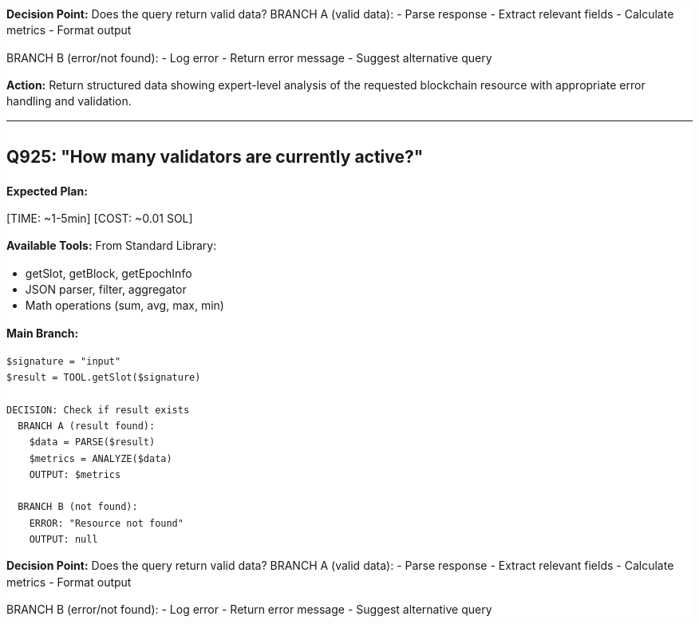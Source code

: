 **Decision Point:** Does the query return valid data?
  BRANCH A (valid data):
    - Parse response
    - Extract relevant fields
    - Calculate metrics
    - Format output

  BRANCH B (error/not found):
    - Log error
    - Return error message
    - Suggest alternative query

**Action:**
Return structured data showing expert-level analysis of the requested blockchain resource with appropriate error handling and validation.

---

## Q925: "How many validators are currently active?"

**Expected Plan:**

[TIME: ~1-5min] [COST: ~0.01 SOL]

**Available Tools:**
From Standard Library:
  - getSlot, getBlock, getEpochInfo
  - JSON parser, filter, aggregator
  - Math operations (sum, avg, max, min)

**Main Branch:**
```
$signature = "input"
$result = TOOL.getSlot($signature)

DECISION: Check if result exists
  BRANCH A (result found):
    $data = PARSE($result)
    $metrics = ANALYZE($data)
    OUTPUT: $metrics

  BRANCH B (not found):
    ERROR: "Resource not found"
    OUTPUT: null
```

**Decision Point:** Does the query return valid data?
  BRANCH A (valid data):
    - Parse response
    - Extract relevant fields
    - Calculate metrics
    - Format output

  BRANCH B (error/not found):
    - Log error
    - Return error message
    - Suggest alternative query
